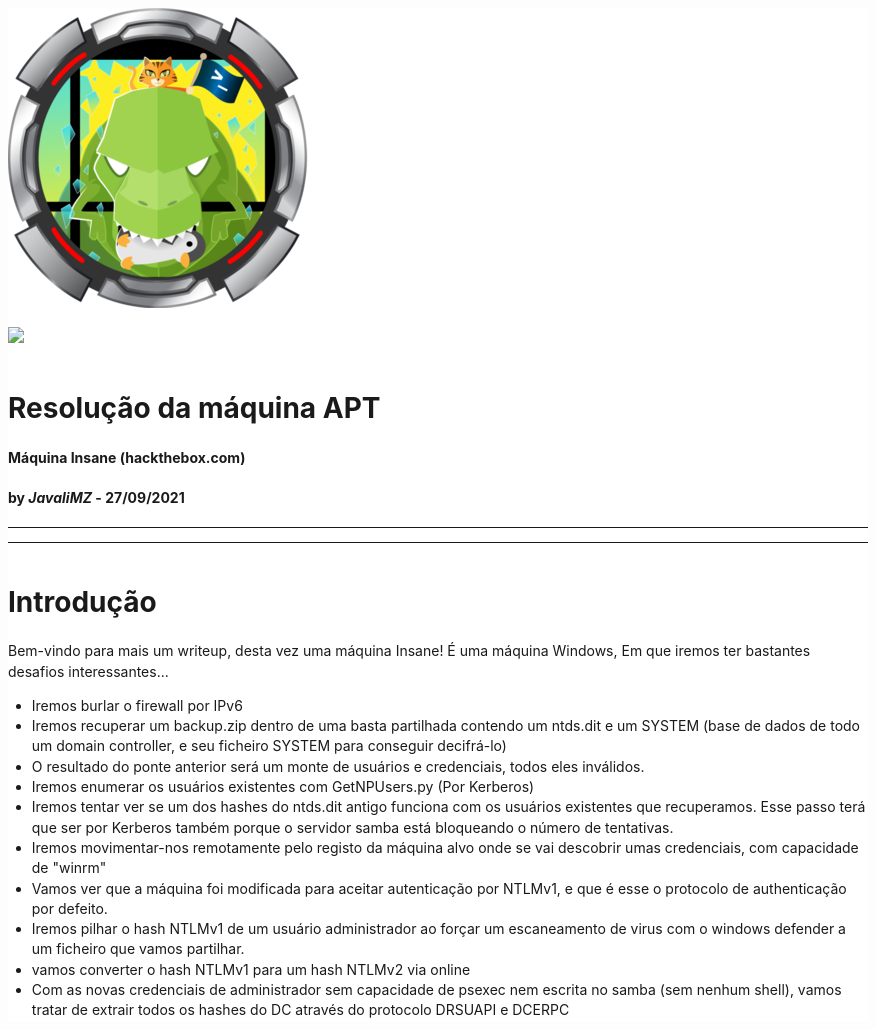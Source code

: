 ![](Assets/HTB-Windows-Insane-APT/icon.webp)

<img src="https://img.shields.io/badge/APT-HackTheBox-green?style=plastic" width="200">

# Resolução da máquina **APT**

#### Máquina Insane (hackthebox.com)

#### by **_JavaliMZ_** - 27/09/2021

---

---

# Introdução

Bem-vindo para mais um writeup, desta vez uma máquina Insane! É uma máquina Windows, Em que iremos ter bastantes desafios interessantes...

-   Iremos burlar o firewall por IPv6
-   Iremos recuperar um backup.zip dentro de uma basta partilhada contendo um ntds.dit e um SYSTEM (base de dados de todo um domain controller, e seu ficheiro SYSTEM para conseguir decifrá-lo)
-   O resultado do ponte anterior será um monte de usuários e credenciais, todos eles inválidos.
-   Iremos enumerar os usuários existentes com GetNPUsers.py (Por Kerberos)
-   Iremos tentar ver se um dos hashes do ntds.dit antigo funciona com os usuários existentes que recuperamos. Esse passo terá que ser por Kerberos também porque o servidor samba está bloqueando o número de tentativas.
-   Iremos movimentar-nos remotamente pelo registo da máquina alvo onde se vai descobrir umas credenciais, com capacidade de "winrm"
-   Vamos ver que a máquina foi modificada para aceitar autenticação por NTLMv1, e que é esse o protocolo de authenticação por defeito.
-   Iremos pilhar o hash NTLMv1 de um usuário administrador ao forçar um escaneamento de virus com o windows defender a um ficheiro que vamos partilhar.
-   vamos converter o hash NTLMv1 para um hash NTLMv2 via online
-   Com as novas credenciais de administrador sem capacidade de psexec nem escrita no samba (sem nenhum shell), vamos tratar de extrair todos os hashes do DC através do protocolo DRSUAPI e DCERPC

